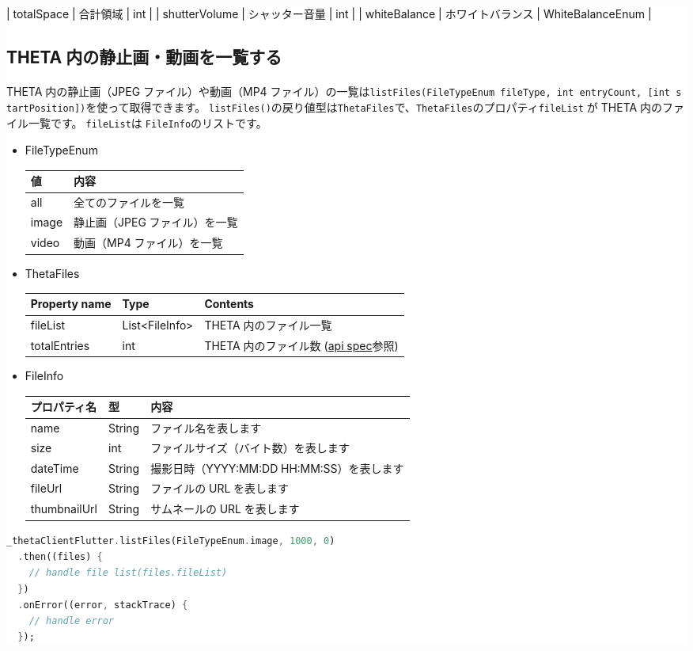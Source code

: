   | totalSpace            | 合計領域             | int                      |
  | shutterVolume         | シャッター音量       | int                      |
  | whiteBalance          | ホワイトバランス     | WhiteBalanceEnum         |

## THETA 内の静止画・動画を一覧する

THETA 内の静止画（JPEG ファイル）や動画（MP4 ファイル）の一覧は`listFiles(FileTypeEnum fileType, int entryCount, [int startPosition])`を使って取得できます。
`listFiles()`の戻り値型は`ThetaFiles`で、`ThetaFiles`のプロパティ`fileList` が THETA 内のファイル一覧です。
`fileList`は `FileInfo`のリストです。

- FileTypeEnum

  | 値    | 内容                          |
  | ----- | ----------------------------- |
  | all   | 全てのファイルを一覧          |
  | image | 静止画（JPEG ファイル）を一覧 |
  | video | 動画（MP4 ファイル）を一覧    |

- ThetaFiles

  | Property name | Type             | Contents                                                                                                                                      |
  | ------------- | ---------------- | --------------------------------------------------------------------------------------------------------------------------------------------- |
  | fileList      | List\<FileInfo\> | THETA 内のファイル一覧                                                                                                                        |
  | totalEntries  | int              | THETA 内のファイル数 ([api spec](https://github.com/ricohapi/theta-api-specs/blob/main/theta-web-api-v2.1/commands/camera.list_files.md)参照) |

- FileInfo

  | プロパティ名 | 型     | 内容                                      |
  | ------------ | ------ | ----------------------------------------- |
  | name         | String | ファイル名を表します                      |
  | size         | int    | ファイルサイズ（バイト数）を表します      |
  | dateTime     | String | 撮影日時（YYYY:MM:DD HH:MM:SS）を表します |
  | fileUrl      | String | ファイルの URL を表します                 |
  | thumbnailUrl | String | サムネールの URL を表します               |

```Dart
_thetaClientFlutter.listFiles(FileTypeEnum.image, 1000, 0)
  .then((files) {
    // handle file list(files.fileList)
  })
  .onError((error, stackTrace) {
    // handle error
  });
```
